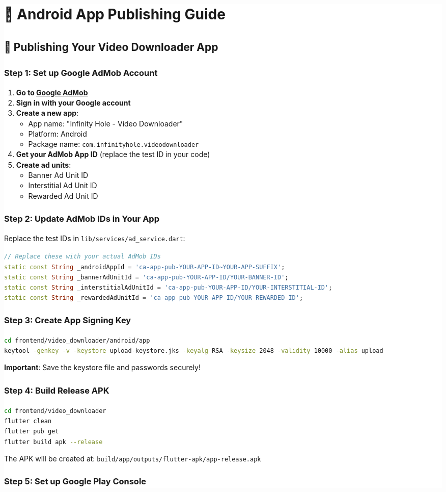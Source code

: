 # 🚀 Android App Publishing Guide

## 📱 **Publishing Your Video Downloader App**

### **Step 1: Set up Google AdMob Account**

1. **Go to [Google AdMob](https://admob.google.com/)**
2. **Sign in with your Google account**
3. **Create a new app**:
   - App name: "Infinity Hole - Video Downloader"
   - Platform: Android
   - Package name: `com.infinityhole.videodownloader`
4. **Get your AdMob App ID** (replace the test ID in your code)
5. **Create ad units**:
   - Banner Ad Unit ID
   - Interstitial Ad Unit ID  
   - Rewarded Ad Unit ID

### **Step 2: Update AdMob IDs in Your App**

Replace the test IDs in `lib/services/ad_service.dart`:

```dart
// Replace these with your actual AdMob IDs
static const String _androidAppId = 'ca-app-pub-YOUR-APP-ID~YOUR-APP-SUFFIX';
static const String _bannerAdUnitId = 'ca-app-pub-YOUR-APP-ID/YOUR-BANNER-ID';
static const String _interstitialAdUnitId = 'ca-app-pub-YOUR-APP-ID/YOUR-INTERSTITIAL-ID';
static const String _rewardedAdUnitId = 'ca-app-pub-YOUR-APP-ID/YOUR-REWARDED-ID';
```

### **Step 3: Create App Signing Key**

```bash
cd frontend/video_downloader/android/app
keytool -genkey -v -keystore upload-keystore.jks -keyalg RSA -keysize 2048 -validity 10000 -alias upload
```

**Important**: Save the keystore file and passwords securely!

### **Step 4: Build Release APK**

```bash
cd frontend/video_downloader
flutter clean
flutter pub get
flutter build apk --release
```

The APK will be created at: `build/app/outputs/flutter-apk/app-release.apk`

### **Step 5: Set up Google Play Console**
